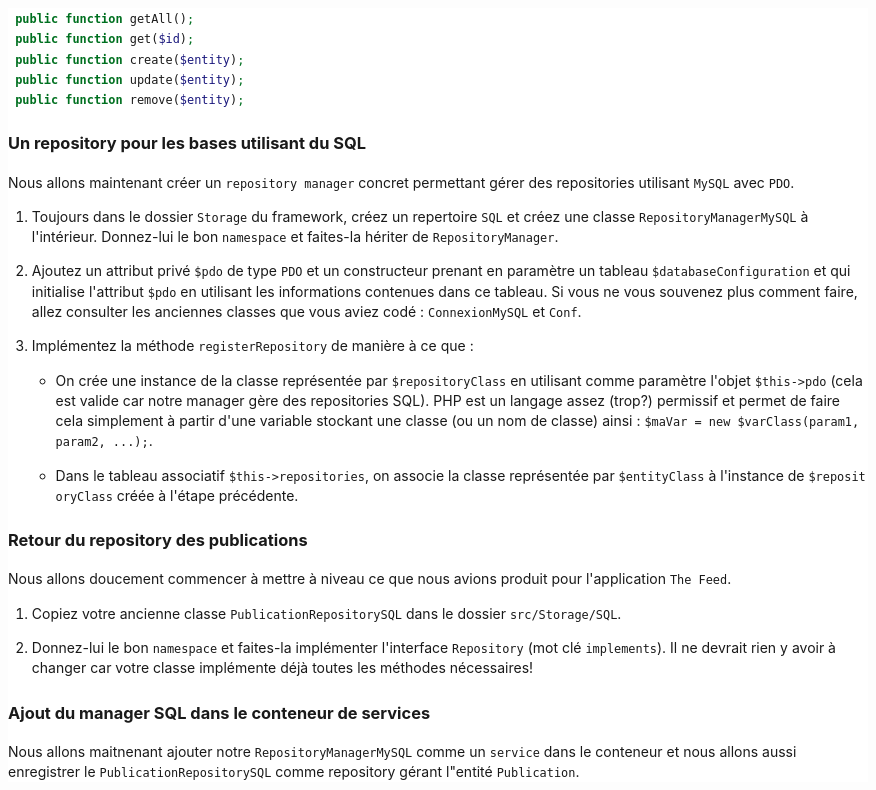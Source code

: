    ```php
    public function getAll();
    public function get($id);
    public function create($entity);
    public function update($entity);
    public function remove($entity);
   ```

</div>

### Un repository pour les bases utilisant du SQL

Nous allons maintenant créer un `repository manager` concret permettant gérer des repositories utilisant `MySQL` avec `PDO`.

<div class="exercise">

1. Toujours dans le dossier `Storage` du framework, créez un repertoire `SQL` et créez une classe `RepositoryManagerMySQL` à l'intérieur. Donnez-lui le bon `namespace` et faites-la hériter de `RepositoryManager`.

2. Ajoutez un attribut privé `$pdo` de type `PDO` et un constructeur prenant en paramètre un tableau `$databaseConfiguration` et qui initialise l'attribut `$pdo` en utilisant les informations contenues dans ce tableau. Si vous ne vous souvenez plus comment faire, allez consulter les anciennes classes que vous aviez codé : `ConnexionMySQL` et `Conf`.

3. Implémentez la méthode `registerRepository` de manière à ce que :

   * On crée une instance de la classe représentée par `$repositoryClass` en utilisant comme paramètre l'objet `$this->pdo` (cela est valide car notre manager gère des repositories SQL). PHP est un langage assez (trop?) permissif et permet de faire cela simplement à partir d'une variable stockant une classe (ou un nom de classe) ainsi : `$maVar = new $varClass(param1, param2, ...);`.

   * Dans le tableau associatif `$this->repositories`, on associe la classe représentée par `$entityClass` à l'instance de `$repositoryClass` créée à l'étape précédente.

</div>

### Retour du repository des publications

Nous allons doucement commencer à mettre à niveau ce que nous avions produit pour l'application `The Feed`. 

<div class="exercise">

1. Copiez votre ancienne classe `PublicationRepositorySQL` dans le dossier `src/Storage/SQL`. 

2. Donnez-lui le bon `namespace` et faites-la implémenter l'interface `Repository` (mot clé `implements`). Il ne devrait rien y avoir à changer car votre classe implémente déjà toutes les méthodes nécessaires!

</div>

### Ajout du manager SQL dans le conteneur de services

Nous allons maitnenant ajouter notre `RepositoryManagerMySQL` comme un `service` dans le conteneur et nous allons aussi enregistrer le `PublicationRepositorySQL` comme repository gérant l"entité `Publication`.
